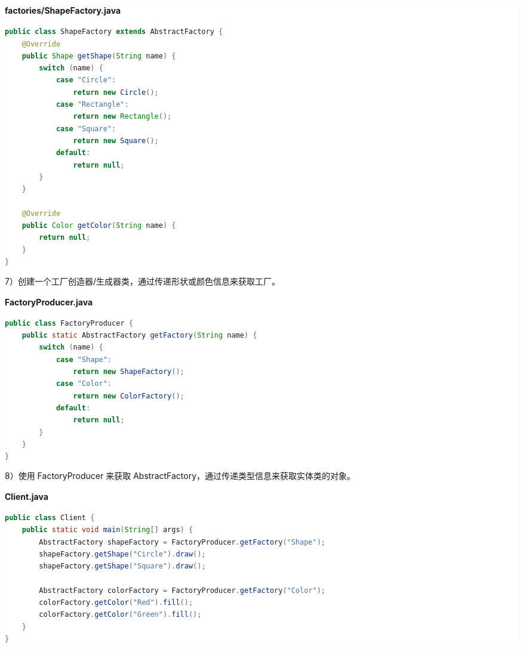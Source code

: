 **factories/ShapeFactory.java**

```java
public class ShapeFactory extends AbstractFactory {
    @Override
    public Shape getShape(String name) {
        switch (name) {
            case "Circle":
                return new Circle();
            case "Rectangle":
                return new Rectangle();
            case "Square":
                return new Square();
            default:
                return null;
        }
    }

    @Override
    public Color getColor(String name) {
        return null;
    }
}
```

7）创建一个工厂创造器/生成器类，通过传递形状或颜色信息来获取工厂。

**FactoryProducer.java**

```java
public class FactoryProducer {
    public static AbstractFactory getFactory(String name) {
        switch (name) {
            case "Shape":
                return new ShapeFactory();
            case "Color":
                return new ColorFactory();
            default:
                return null;
        }
    }
}
```

8）使用 FactoryProducer 来获取 AbstractFactory，通过传递类型信息来获取实体类的对象。

**Client.java**

```java
public class Client {
    public static void main(String[] args) {
        AbstractFactory shapeFactory = FactoryProducer.getFactory("Shape");
        shapeFactory.getShape("Circle").draw();
        shapeFactory.getShape("Square").draw();

        AbstractFactory colorFactory = FactoryProducer.getFactory("Color");
        colorFactory.getColor("Red").fill();
        colorFactory.getColor("Green").fill();
    }
}
```
